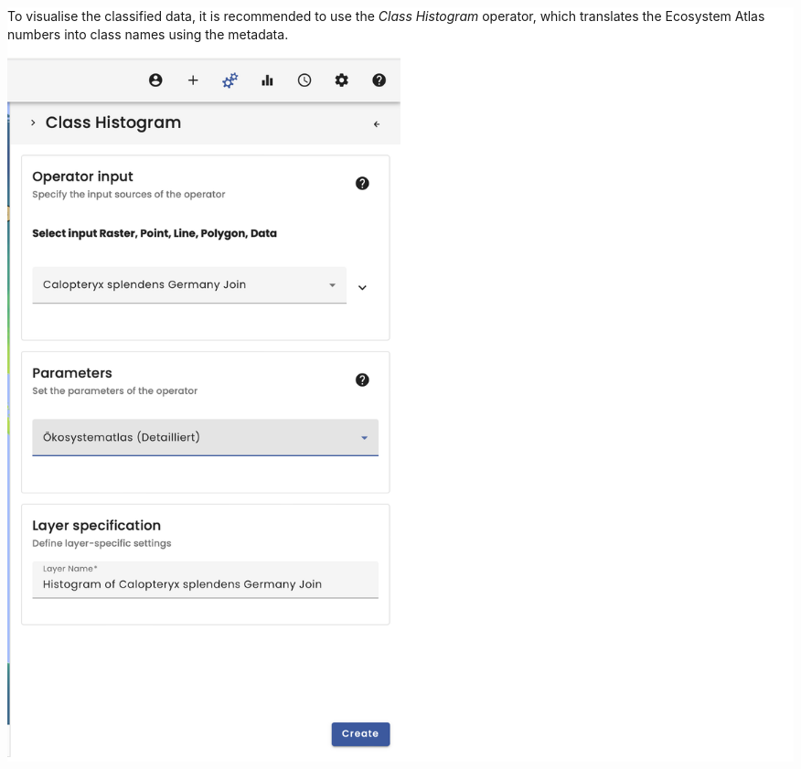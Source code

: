 To visualise the classified data, it is recommended to use the _Class Histogram_ operator, which translates the Ecosystem Atlas numbers into class names using the metadata.

<img src="images/auf_dem_trockenen_15.png" width="50%" height="auto" alt="Class histogram">
